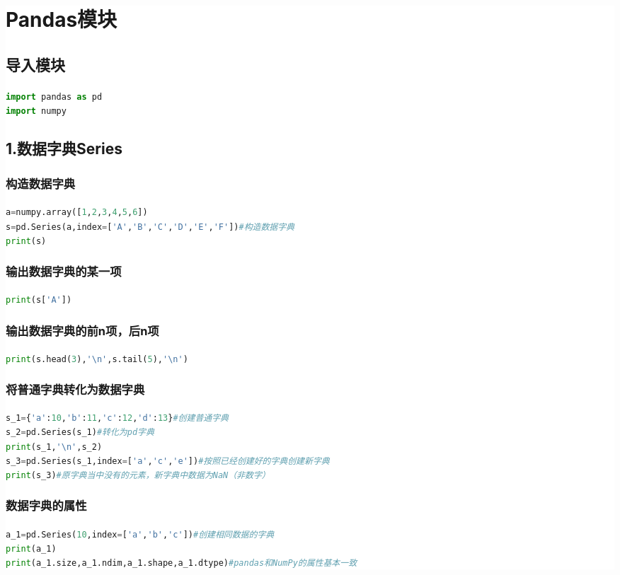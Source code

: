 # Pandas模块

## 导入模块


```python
import pandas as pd
import numpy
```

## 1.数据字典Series

### 构造数据字典


```python
a=numpy.array([1,2,3,4,5,6])
s=pd.Series(a,index=['A','B','C','D','E','F'])#构造数据字典
print(s)
```

### 输出数据字典的某一项


```python
print(s['A'])
```

### 输出数据字典的前n项，后n项


```python
print(s.head(3),'\n',s.tail(5),'\n')
```

### 将普通字典转化为数据字典


```python
s_1={'a':10,'b':11,'c':12,'d':13}#创建普通字典
s_2=pd.Series(s_1)#转化为pd字典
print(s_1,'\n',s_2)
s_3=pd.Series(s_1,index=['a','c','e'])#按照已经创建好的字典创建新字典
print(s_3)#原字典当中没有的元素，新字典中数据为NaN（非数字）
```

### 数据字典的属性


```python
a_1=pd.Series(10,index=['a','b','c'])#创建相同数据的字典
print(a_1)
print(a_1.size,a_1.ndim,a_1.shape,a_1.dtype)#pandas和NumPy的属性基本一致
```

